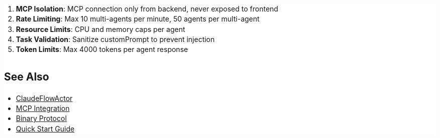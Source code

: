 1. **MCP Isolation**: MCP connection only from backend, never exposed to frontend
2. **Rate Limiting**: Max 10 multi-agents per minute, 50 agents per multi-agent
3. **Resource Limits**: CPU and memory caps per agent
4. **Task Validation**: Sanitize customPrompt to prevent injection
5. **Token Limits**: Max 4000 tokens per agent response

## See Also

- [ClaudeFlowActor](./actors.md#claudeflowactor-primary)
- [MCP Integration](./mcp-integration.md)
- [Binary Protocol](../api/websocket-protocols.md)
- [Quick Start Guide](../guides/quick-start.md#spawning-your-first-ai-agent-multi-agent)